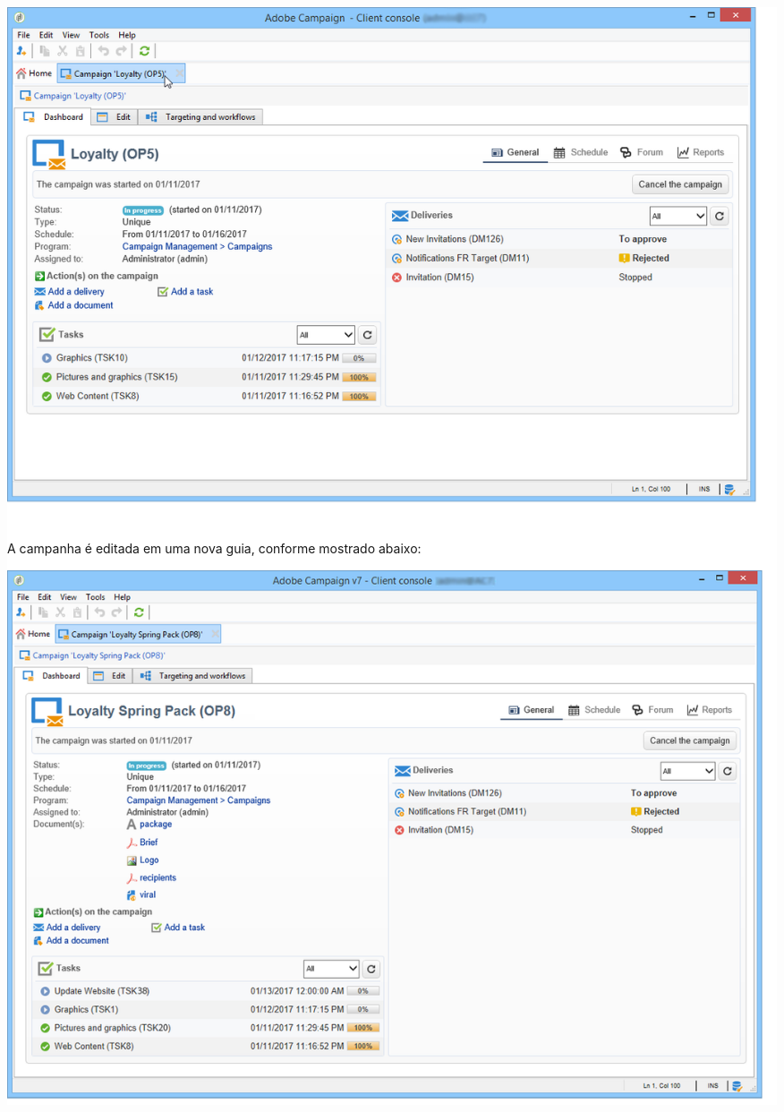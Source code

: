    ![](assets/campaign_planning_edit_op.png)

   A campanha é editada em uma nova guia, conforme mostrado abaixo:

   ![](assets/campaign_op_edit.png)
